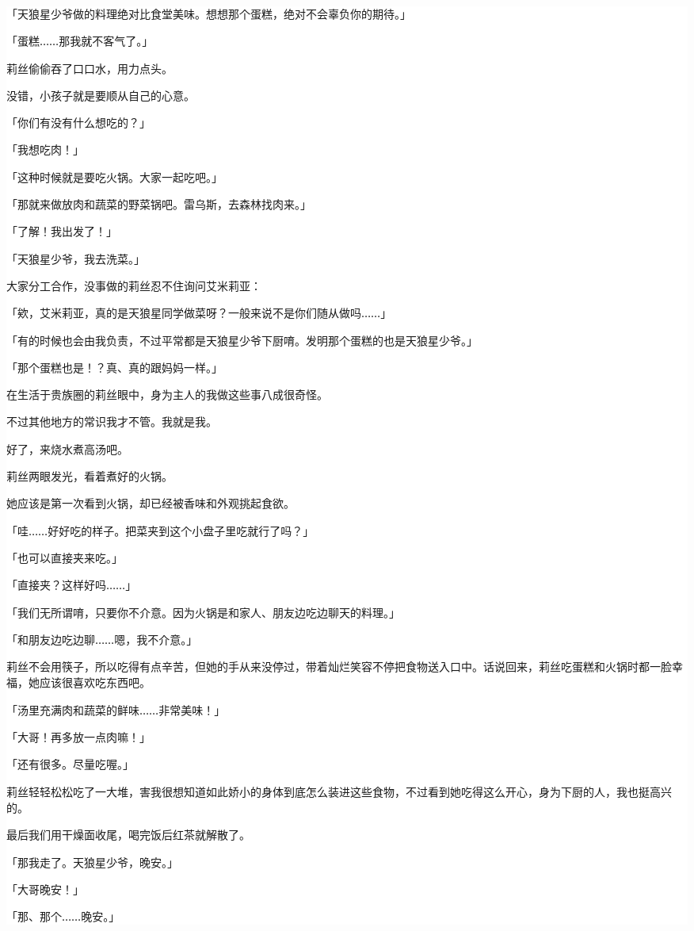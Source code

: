 「天狼星少爷做的料理绝对比食堂美味。想想那个蛋糕，绝对不会辜负你的期待。」

「蛋糕……那我就不客气了。」

莉丝偷偷吞了口口水，用力点头。

没错，小孩子就是要顺从自己的心意。

「你们有没有什么想吃的？」

「我想吃肉！」

「这种时候就是要吃火锅。大家一起吃吧。」

「那就来做放肉和蔬菜的野菜锅吧。雷乌斯，去森林找肉来。」

「了解！我出发了！」

「天狼星少爷，我去洗菜。」

大家分工合作，没事做的莉丝忍不住询问艾米莉亚：

「欸，艾米莉亚，真的是天狼星同学做菜呀？一般来说不是你们随从做吗……」

「有的时候也会由我负责，不过平常都是天狼星少爷下厨唷。发明那个蛋糕的也是天狼星少爷。」

「那个蛋糕也是！？真、真的跟妈妈一样。」

在生活于贵族圈的莉丝眼中，身为主人的我做这些事八成很奇怪。

不过其他地方的常识我才不管。我就是我。

好了，来烧水煮高汤吧。

莉丝两眼发光，看着煮好的火锅。

她应该是第一次看到火锅，却已经被香味和外观挑起食欲。

「哇……好好吃的样子。把菜夹到这个小盘子里吃就行了吗？」

「也可以直接夹来吃。」

「直接夹？这样好吗……」

「我们无所谓唷，只要你不介意。因为火锅是和家人、朋友边吃边聊天的料理。」

「和朋友边吃边聊……嗯，我不介意。」

莉丝不会用筷子，所以吃得有点辛苦，但她的手从来没停过，带着灿烂笑容不停把食物送入口中。话说回来，莉丝吃蛋糕和火锅时都一脸幸福，她应该很喜欢吃东西吧。

「汤里充满肉和蔬菜的鲜味……非常美味！」

「大哥！再多放一点肉嘛！」

「还有很多。尽量吃喔。」

莉丝轻轻松松吃了一大堆，害我很想知道如此娇小的身体到底怎么装进这些食物，不过看到她吃得这么开心，身为下厨的人，我也挺高兴的。

最后我们用干燥面收尾，喝完饭后红茶就解散了。

「那我走了。天狼星少爷，晚安。」

「大哥晚安！」

「那、那个……晚安。」
